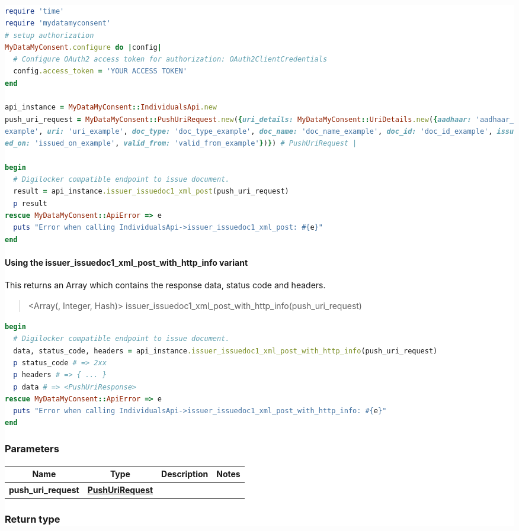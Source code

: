 ```ruby
require 'time'
require 'mydatamyconsent'
# setup authorization
MyDataMyConsent.configure do |config|
  # Configure OAuth2 access token for authorization: OAuth2ClientCredentials
  config.access_token = 'YOUR ACCESS TOKEN'
end

api_instance = MyDataMyConsent::IndividualsApi.new
push_uri_request = MyDataMyConsent::PushUriRequest.new({uri_details: MyDataMyConsent::UriDetails.new({aadhaar: 'aadhaar_example', uri: 'uri_example', doc_type: 'doc_type_example', doc_name: 'doc_name_example', doc_id: 'doc_id_example', issued_on: 'issued_on_example', valid_from: 'valid_from_example'})}) # PushUriRequest | 

begin
  # Digilocker compatible endpoint to issue document.
  result = api_instance.issuer_issuedoc1_xml_post(push_uri_request)
  p result
rescue MyDataMyConsent::ApiError => e
  puts "Error when calling IndividualsApi->issuer_issuedoc1_xml_post: #{e}"
end
```

#### Using the issuer_issuedoc1_xml_post_with_http_info variant

This returns an Array which contains the response data, status code and headers.

> <Array(<PushUriResponse>, Integer, Hash)> issuer_issuedoc1_xml_post_with_http_info(push_uri_request)

```ruby
begin
  # Digilocker compatible endpoint to issue document.
  data, status_code, headers = api_instance.issuer_issuedoc1_xml_post_with_http_info(push_uri_request)
  p status_code # => 2xx
  p headers # => { ... }
  p data # => <PushUriResponse>
rescue MyDataMyConsent::ApiError => e
  puts "Error when calling IndividualsApi->issuer_issuedoc1_xml_post_with_http_info: #{e}"
end
```

### Parameters

| Name | Type | Description | Notes |
| ---- | ---- | ----------- | ----- |
| **push_uri_request** | [**PushUriRequest**](PushUriRequest.md) |  |  |

### Return type
